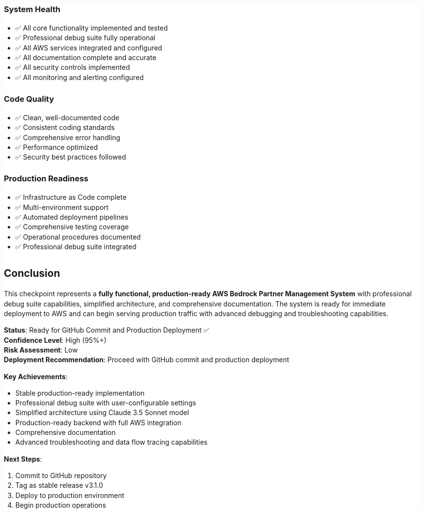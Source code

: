 ### System Health
- ✅ All core functionality implemented and tested
- ✅ Professional debug suite fully operational
- ✅ All AWS services integrated and configured
- ✅ All documentation complete and accurate
- ✅ All security controls implemented
- ✅ All monitoring and alerting configured

### Code Quality
- ✅ Clean, well-documented code
- ✅ Consistent coding standards
- ✅ Comprehensive error handling
- ✅ Performance optimized
- ✅ Security best practices followed

### Production Readiness
- ✅ Infrastructure as Code complete
- ✅ Multi-environment support
- ✅ Automated deployment pipelines
- ✅ Comprehensive testing coverage
- ✅ Operational procedures documented
- ✅ Professional debug suite integrated

## Conclusion

This checkpoint represents a **fully functional, production-ready AWS Bedrock Partner Management System** with professional debug suite capabilities, simplified architecture, and comprehensive documentation. The system is ready for immediate deployment to AWS and can begin serving production traffic with advanced debugging and troubleshooting capabilities.

**Status**: Ready for GitHub Commit and Production Deployment ✅  
**Confidence Level**: High (95%+)  
**Risk Assessment**: Low  
**Deployment Recommendation**: Proceed with GitHub commit and production deployment

**Key Achievements**:
- Stable production-ready implementation
- Professional debug suite with user-configurable settings
- Simplified architecture using Claude 3.5 Sonnet model
- Production-ready backend with full AWS integration
- Comprehensive documentation
- Advanced troubleshooting and data flow tracing capabilities

**Next Steps**:
1. Commit to GitHub repository
2. Tag as stable release v3.1.0
3. Deploy to production environment
4. Begin production operations